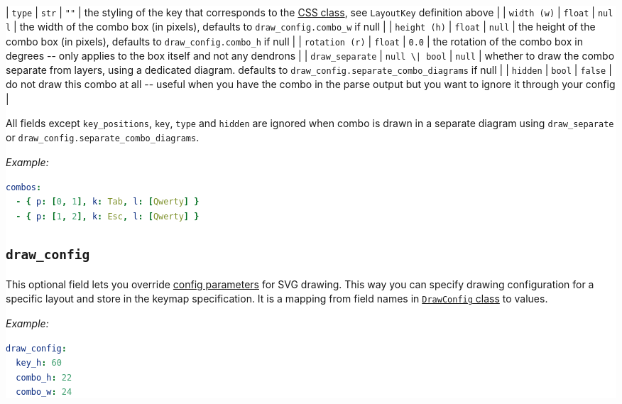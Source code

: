| `type`              | `str`                                             | `""`          | the styling of the key that corresponds to the [CSS class](CONFIGURATION.md#svg_style), see `LayoutKey` definition above                                                          |
| `width (w)`         | `float`                                           | `null`        | the width of the combo box (in pixels), defaults to `draw_config.combo_w` if null                                                                                                 |
| `height (h)`        | `float`                                           | `null`        | the height of the combo box (in pixels), defaults to `draw_config.combo_h` if null                                                                                                |
| `rotation (r)`      | `float`                                           | `0.0`         | the rotation of the combo box in degrees -- only applies to the box itself and not any dendrons                                                                                   |
| `draw_separate`     | `null \| bool`                                    | `null`        | whether to draw the combo separate from layers, using a dedicated diagram. defaults to `draw_config.separate_combo_diagrams` if null                                              |
| `hidden`            | `bool`                                            | `false`       | do not draw this combo at all -- useful when you have the combo in the parse output but you want to ignore it through your config                                                 |

All fields except `key_positions`, `key`, `type` and `hidden` are ignored when combo is drawn in a separate diagram using `draw_separate` or `draw_config.separate_combo_diagrams`.

[^5]: Key indices start from `0` on the first key position and increase by columns and then rows, corresponding to their ordering in the `layers` field. This matches the `key-positions` property in ZMK combo definitions.
[^6]: Just like for keys in a layer under the `layers` field, `key` field can be specified with a string value as a shortcut, or a mapping (where the `type` field will be ignored).
[^7]: The default value of empty list corresponds to all layers in the keymap, similar to the `layers` property in ZMK.

_Example:_

```yaml
combos:
  - { p: [0, 1], k: Tab, l: [Qwerty] }
  - { p: [1, 2], k: Esc, l: [Qwerty] }
```

## `draw_config`

This optional field lets you override [config parameters](README.md#customization) for SVG drawing.
This way you can specify drawing configuration for a specific layout and store in the keymap specification.
It is a mapping from field names in [`DrawConfig` class](CONFIGURATION.md#draw-configuration) to values.

_Example:_

```yaml
draw_config:
  key_h: 60
  combo_h: 22
  combo_w: 24
```


[^2]: Corresponding to bottom row arrangements of a single `2u` key, or two neighboring `2u` keys, respectively.
[^3]: You can prevent line breaks by using double spaces `"  "` to denote a single non-breaking space.
[^4]: Text styling can be overridden in the `svg_extra_style` field under `draw_config` using the `"tap"`, `"hold"` and `"shifted"` CSS classes if desired.